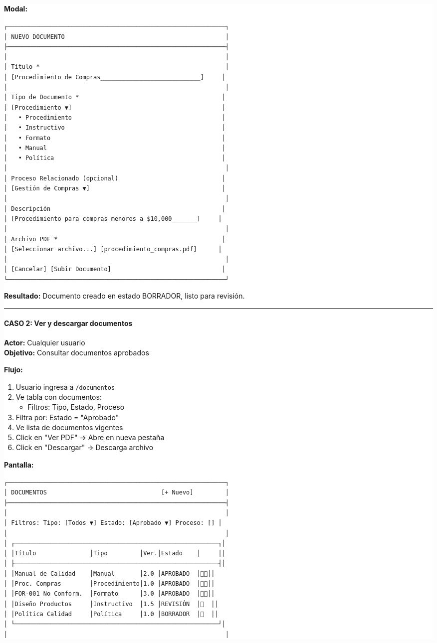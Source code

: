 **Modal:**
```
┌─────────────────────────────────────────────────────────────┐
│ NUEVO DOCUMENTO                                             │
├─────────────────────────────────────────────────────────────┤
│                                                             │
│ Título *                                                    │
│ [Procedimiento de Compras____________________________]     │
│                                                             │
│ Tipo de Documento *                                        │
│ [Procedimiento ▼]                                          │
│   • Procedimiento                                          │
│   • Instructivo                                            │
│   • Formato                                                │
│   • Manual                                                 │
│   • Política                                               │
│                                                             │
│ Proceso Relacionado (opcional)                             │
│ [Gestión de Compras ▼]                                     │
│                                                             │
│ Descripción                                                │
│ [Procedimiento para compras menores a $10,000_______]     │
│                                                             │
│ Archivo PDF *                                              │
│ [Seleccionar archivo...] [procedimiento_compras.pdf]      │
│                                                             │
│ [Cancelar] [Subir Documento]                               │
└─────────────────────────────────────────────────────────────┘
```

**Resultado:** Documento creado en estado BORRADOR, listo para revisión.

---

#### **CASO 2: Ver y descargar documentos**

**Actor:** Cualquier usuario  
**Objetivo:** Consultar documentos aprobados

**Flujo:**
1. Usuario ingresa a `/documentos`
2. Ve tabla con documentos:
   - Filtros: Tipo, Estado, Proceso
3. Filtra por: Estado = "Aprobado"
4. Ve lista de documentos vigentes
5. Click en "Ver PDF" → Abre en nueva pestaña
6. Click en "Descargar" → Descarga archivo

**Pantalla:**
```
┌─────────────────────────────────────────────────────────────┐
│ DOCUMENTOS                                [+ Nuevo]         │
├─────────────────────────────────────────────────────────────┤
│                                                             │
│ Filtros: Tipo: [Todos ▼] Estado: [Aprobado ▼] Proceso: [] │
│                                                             │
│ ┌─────────────────────────────────────────────────────────┐│
│ │Título               │Tipo         │Ver.│Estado    │     ││
│ ├─────────────────────────────────────────────────────────┤│
│ │Manual de Calidad    │Manual       │2.0 │APROBADO  │📄💾││
│ │Proc. Compras        │Procedimiento│1.0 │APROBADO  │📄💾││
│ │FOR-001 No Conform.  │Formato      │3.0 │APROBADO  │📄💾││
│ │Diseño Productos     │Instructivo  │1.5 │REVISIÓN  │📄  ││
│ │Política Calidad     │Política     │1.0 │BORRADOR  │📝  ││
│ └─────────────────────────────────────────────────────────┘│
│                                                             │
```